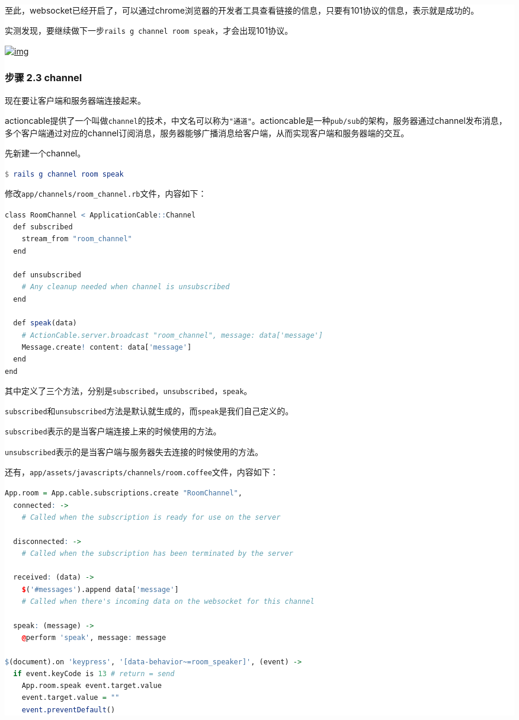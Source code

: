 至此，websocket已经开启了，可以通过chrome浏览器的开发者工具查看链接的信息，只要有101协议的信息，表示就是成功的。

实测发现，要继续做下一步`rails g channel room speak`，才会出现101协议。

[![img](https://ws3.sinaimg.cn/large/006tKfTcgy1ft83l1ypvxj30r105oq46.jpg)](https://rails365.oss-cn-shenzhen.aliyuncs.com/uploads/photo/image/150/2016/b3069a500b027d123014a5b9bf68a4e0.png) 



### 步骤	2.3 channel

现在要让客户端和服务器端连接起来。

actioncable提供了一个叫做`channel`的技术，中文名可以称为`"通道"`。actioncable是一种`pub/sub`的架构，服务器通过channel发布消息，多个客户端通过对应的channel订阅消息，服务器能够广播消息给客户端，从而实现客户端和服务器端的交互。

先新建一个channel。

```elm
$ rails g channel room speak
```

修改`app/channels/room_channel.rb`文件，内容如下：

```r
class RoomChannel < ApplicationCable::Channel
  def subscribed
    stream_from "room_channel"
  end

  def unsubscribed
    # Any cleanup needed when channel is unsubscribed
  end

  def speak(data)
    # ActionCable.server.broadcast "room_channel", message: data['message']
    Message.create! content: data['message']
  end
end
```

其中定义了三个方法，分别是`subscribed`，`unsubscribed`，`speak`。

`subscribed`和`unsubscribed`方法是默认就生成的，而`speak`是我们自己定义的。

`subscribed`表示的是当客户端连接上来的时候使用的方法。

`unsubscribed`表示的是当客户端与服务器失去连接的时候使用的方法。

还有，`app/assets/javascripts/channels/room.coffee`文件，内容如下：

```r
App.room = App.cable.subscriptions.create "RoomChannel",
  connected: ->
    # Called when the subscription is ready for use on the server

  disconnected: ->
    # Called when the subscription has been terminated by the server

  received: (data) ->
    $('#messages').append data['message']
    # Called when there's incoming data on the websocket for this channel

  speak: (message) ->
    @perform 'speak', message: message

$(document).on 'keypress', '[data-behavior~=room_speaker]', (event) ->
  if event.keyCode is 13 # return = send
    App.room.speak event.target.value
    event.target.value = ""
    event.preventDefault()
```